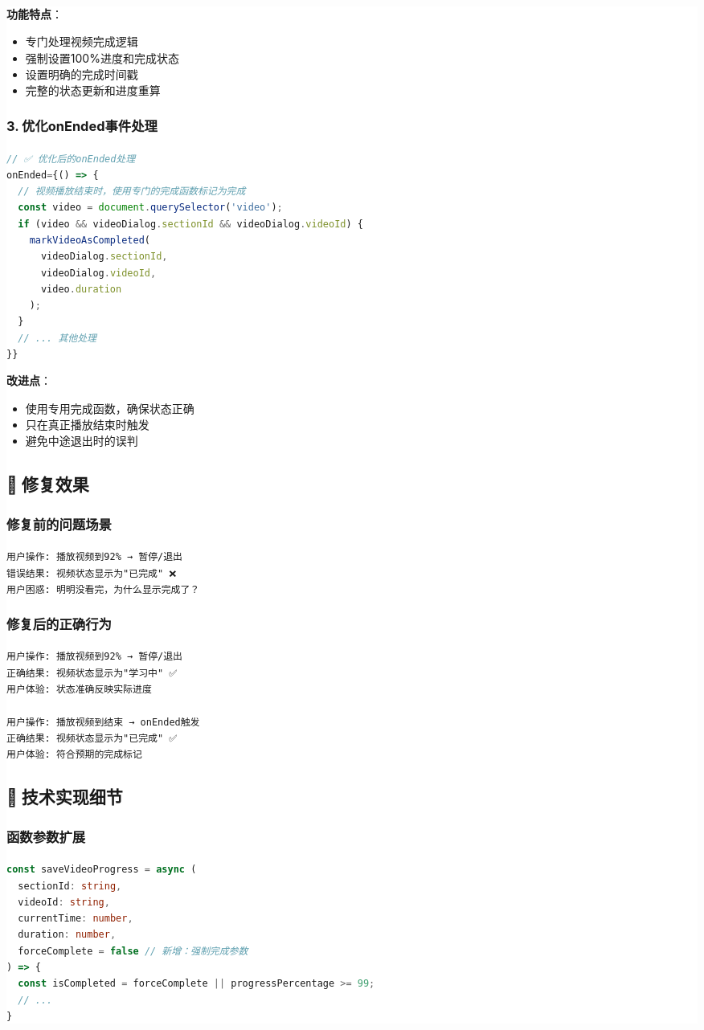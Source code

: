 **功能特点**：
- 专门处理视频完成逻辑
- 强制设置100%进度和完成状态
- 设置明确的完成时间戳
- 完整的状态更新和进度重算

### 3. **优化onEnded事件处理**
```typescript
// ✅ 优化后的onEnded处理
onEnded={() => {
  // 视频播放结束时，使用专门的完成函数标记为完成
  const video = document.querySelector('video');
  if (video && videoDialog.sectionId && videoDialog.videoId) {
    markVideoAsCompleted(
      videoDialog.sectionId,
      videoDialog.videoId,
      video.duration
    );
  }
  // ... 其他处理
}}
```

**改进点**：
- 使用专用完成函数，确保状态正确
- 只在真正播放结束时触发
- 避免中途退出时的误判

## 🎯 修复效果

### 修复前的问题场景
```
用户操作: 播放视频到92% → 暂停/退出
错误结果: 视频状态显示为"已完成" ❌
用户困惑: 明明没看完，为什么显示完成了？
```

### 修复后的正确行为
```
用户操作: 播放视频到92% → 暂停/退出
正确结果: 视频状态显示为"学习中" ✅
用户体验: 状态准确反映实际进度

用户操作: 播放视频到结束 → onEnded触发
正确结果: 视频状态显示为"已完成" ✅
用户体验: 符合预期的完成标记
```

## 🔧 技术实现细节

### 函数参数扩展
```typescript
const saveVideoProgress = async (
  sectionId: string, 
  videoId: string, 
  currentTime: number, 
  duration: number,
  forceComplete = false // 新增：强制完成参数
) => {
  const isCompleted = forceComplete || progressPercentage >= 99;
  // ...
}
```
